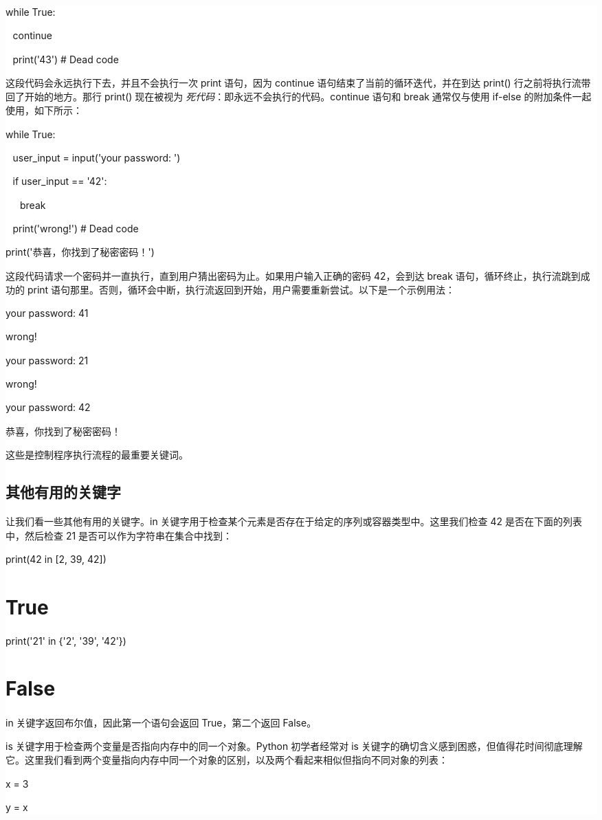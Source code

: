 while True:

   continue

   print('43') # Dead code

这段代码会永远执行下去，并且不会执行一次 print 语句，因为 continue 语句结束了当前的循环迭代，并在到达 print() 行之前将执行流带回了开始的地方。那行 print() 现在被视为 *死代码*：即永远不会执行的代码。continue 语句和 break 通常仅与使用 if-else 的附加条件一起使用，如下所示：

while True:

   user_input = input('your password: ')

   if user_input == '42':

      break

   print('wrong!') # Dead code

print('恭喜，你找到了秘密密码！')

这段代码请求一个密码并一直执行，直到用户猜出密码为止。如果用户输入正确的密码 42，会到达 break 语句，循环终止，执行流跳到成功的 print 语句那里。否则，循环会中断，执行流返回到开始，用户需要重新尝试。以下是一个示例用法：

your password: 41

wrong!

your password: 21

wrong!

your password: 42

恭喜，你找到了秘密密码！

这些是控制程序执行流程的最重要关键词。

## 其他有用的关键字

让我们看一些其他有用的关键字。in 关键字用于检查某个元素是否存在于给定的序列或容器类型中。这里我们检查 42 是否在下面的列表中，然后检查 21 是否可以作为字符串在集合中找到：

print(42 in [2, 39, 42])

# True

print('21' in {'2', '39', '42'})

# False

in 关键字返回布尔值，因此第一个语句会返回 True，第二个返回 False。

is 关键字用于检查两个变量是否指向内存中的同一个对象。Python 初学者经常对 is 关键字的确切含义感到困惑，但值得花时间彻底理解它。这里我们看到两个变量指向内存中同一个对象的区别，以及两个看起来相似但指向不同对象的列表：

x = 3

y = x
